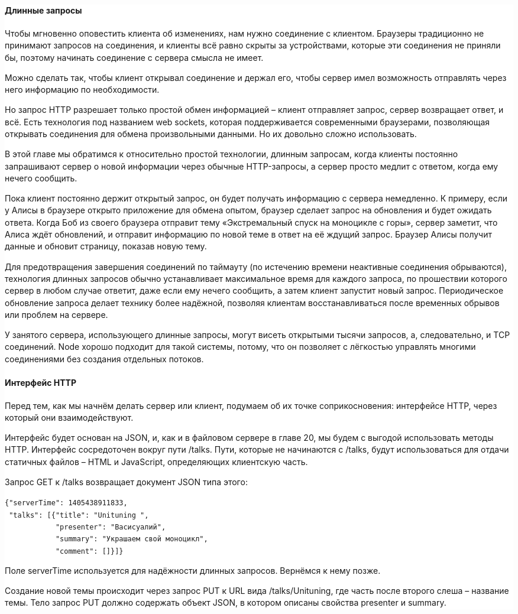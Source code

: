 #### Длинные запросы

Чтобы мгновенно оповестить клиента об изменениях, нам нужно соединение с клиентом. Браузеры традиционно не принимают запросов на соединения, и клиенты всё равно скрыты за устройствами, которые эти соединения не приняли бы, поэтому начинать соединение с сервера смысла не имеет.

Можно сделать так, чтобы клиент открывал соединение и держал его, чтобы сервер имел возможность отправлять через него информацию по необходимости.

Но запрос HTTP разрешает только простой обмен информацией – клиент отправляет запрос, сервер возвращает ответ, и всё. Есть технология под названием web sockets, которая поддерживается современными браузерами, позволяющая открывать соединения для обмена произвольными данными. Но их довольно сложно использовать.

В этой главе мы обратимся к относительно простой технологии, длинным запросам, когда клиенты постоянно запрашивают сервер о новой информации через обычные HTTP-запросы, а сервер просто медлит с ответом, когда ему нечего сообщить.

Пока клиент постоянно держит открытый запрос, он будет получать информацию с сервера немедленно. К примеру, если у Алисы в браузере открыто приложение для обмена опытом, браузер сделает запрос на обновления и будет ожидать ответа. Когда Боб из своего браузера отправит тему «Экстремальный спуск на моноцикле с горы», сервер заметит, что Алиса ждёт обновлений, и отправит информацию по новой теме в ответ на её ждущий запрос. Браузер Алисы получит данные и обновит страницу, показав новую тему.

Для предотвращения завершения соединений по таймауту (по истечению времени неактивные соединения обрываются), технология длинных запросов обычно устанавливает максимальное время для каждого запроса, по прошествии которого сервер в любом случае ответит, даже если ему нечего сообщить, а затем клиент запустит новый запрос. Периодическое обновление запроса делает технику более надёжной, позволяя клиентам восстанавливаться после временных обрывов или проблем на сервере.

У занятого сервера, использующего длинные запросы, могут висеть открытыми тысячи запросов, а, следовательно, и TCP соединений. Node хорошо подходит для такой системы, потому, что он позволяет с лёгкостью управлять многими соединениями без создания отдельных потоков.


#### Интерфейс HTTP

Перед тем, как мы начнём делать сервер или клиент, подумаем об их точке соприкосновения: интерфейсе HTTP, через который они взаимодействуют.

Интерфейс будет основан на JSON, и, как и в файловом сервере в главе 20, мы будем с выгодой использовать методы HTTP. Интерфейс сосредоточен вокруг пути /talks. Пути, которые не начинаются с /talks, будут использоваться для отдачи статичных файлов – HTML и JavaScript, определяющих клиентскую часть.

Запрос GET к /talks возвращает документ JSON типа этого:


```
{"serverTime": 1405438911833,
 "talks": [{"title": "Unituning ",
            "presenter": "Васисуалий",
            "summary": "Украшаем свой моноцикл",
            "comment": []}]}
```
Поле serverTime используется для надёжности длинных запросов. Вернёмся к нему позже.

Создание новой темы происходит через запрос PUT к URL вида /talks/Unituning, где часть после второго слеша – название темы. Тело запрос PUT должно содержать объект JSON, в котором описаны свойства presenter и summary.
